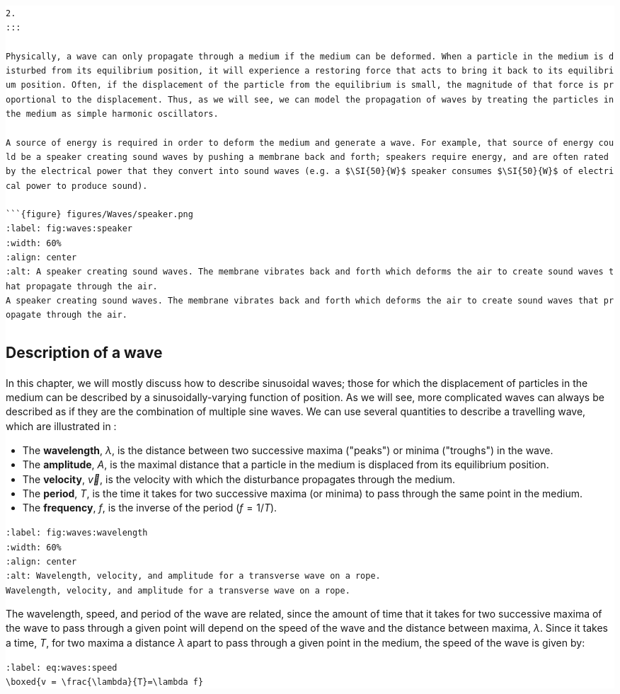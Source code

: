```
2.
:::

Physically, a wave can only propagate through a medium if the medium can be deformed. When a particle in the medium is disturbed from its equilibrium position, it will experience a restoring force that acts to bring it back to its equilibrium position. Often, if the displacement of the particle from the equilibrium is small, the magnitude of that force is proportional to the displacement. Thus, as we will see, we can model the propagation of waves by treating the particles in the medium as simple harmonic oscillators.

A source of energy is required in order to deform the medium and generate a wave. For example, that source of energy could be a speaker creating sound waves by pushing a membrane back and forth; speakers require energy, and are often rated by the electrical power that they convert into sound waves (e.g. a $\SI{50}{W}$ speaker consumes $\SI{50}{W}$ of electrical power to produce sound).

```{figure} figures/Waves/speaker.png
:label: fig:waves:speaker
:width: 60%
:align: center
:alt: A speaker creating sound waves. The membrane vibrates back and forth which deforms the air to create sound waves that propagate through the air.
A speaker creating sound waves. The membrane vibrates back and forth which deforms the air to create sound waves that propagate through the air.
```


## Description of a wave
In this chapter, we will mostly discuss how to describe sinusoidal waves; those for which the displacement of particles in the medium can be described by a sinusoidally-varying function of position. As we will see, more complicated waves can always be described as if they are the combination of multiple sine waves. We can use several quantities to describe a travelling wave, which are illustrated in [](#fig:waves:wavelength):
* The **wavelength**, $\lambda$, is the distance between two  successive maxima ("peaks") or minima ("troughs") in the wave.
* The **amplitude**, $A$, is the maximal distance that a particle in the medium is displaced from its equilibrium position.
* The **velocity**, $\vec v$, is the velocity with which the disturbance propagates through the medium.
* The **period**, $T$, is the time it takes for two successive maxima (or minima) to pass through the same point in the medium.
* The **frequency**, $f$, is the inverse of the period ($f=1/T$).

```{figure} figures/Waves/wavelength.png
:label: fig:waves:wavelength
:width: 60%
:align: center
:alt: Wavelength, velocity, and amplitude for a transverse wave on a rope.
Wavelength, velocity, and amplitude for a transverse wave on a rope.
```
The wavelength, speed, and period of the wave are related, since the amount of time that it takes for two successive maxima of the wave to pass through a given point will depend on the speed of the wave and the distance between maxima, $\lambda$. Since it takes a time, $T$, for two maxima a distance $\lambda$ apart to pass through a given point in the medium, the speed of the wave is given by:
```{math}
:label: eq:waves:speed
\boxed{v = \frac{\lambda}{T}=\lambda f}
```